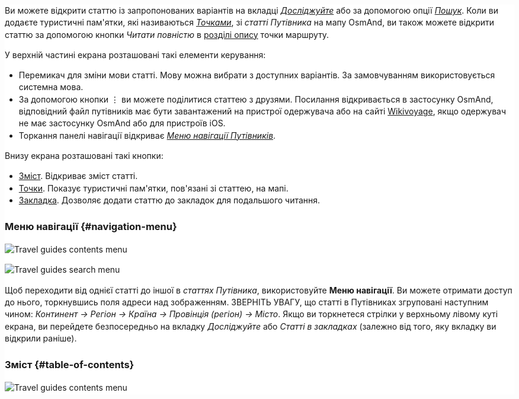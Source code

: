 Ви можете відкрити статтю із запропонованих варіантів на вкладці *[Досліджуйте](#explore-and-bookmark)* або за допомогою опції *[Пошук](#search)*. Коли ви додаєте туристичні пам'ятки, які називаються *[Точками](#points)*, зі *статті Путівника* на мапу OsmAnd, ви також можете відкрити статтю за допомогою кнопки *Читати повністю* в [розділі опису](../map/tracks/track-context-menu.md#description-and-info) точки маршруту.

У верхній частині екрана розташовані такі елементи керування:

- Перемикач для зміни мови статті. Мову можна вибрати з доступних варіантів. За замовчуванням використовується системна мова.
- За допомогою кнопки &#8942; ви можете поділитися статтею з друзями. Посилання відкривається в застосунку OsmAnd, відповідний файл путівників має бути завантажений на пристрої одержувача або на сайті [Wikivoyage](https://www.wikivoyage.org/), якщо одержувач не має застосунку OsmAnd або для пристроїв iOS.
- Торкання панелі навігації відкриває *[Меню навігації Путівників](#navigation-menu)*.

Внизу екрана розташовані такі кнопки:

- [Зміст](#table-of-contents). Відкриває зміст статті.
- [Точки](#points). Показує туристичні пам'ятки, пов'язані зі статтею, на мапі.
- [Закладка](#explore-and-bookmark). Дозволяє додати статтю до закладок для подальшого читання.


### Меню навігації {#navigation-menu}

<Tabs groupId="operating-systems">

<TabItem value="android" label="Android">

![Travel guides contents menu](@site/static/img/guides/travel_guides_navigation_menu.png)

</TabItem>

<TabItem value="ios" label="iOS">

![Travel guides search menu](@site/static/img/guides/travel_guides_navigation_menu_ios.png)

</TabItem>

</Tabs>

Щоб переходити від однієї статті до іншої в *статтях Путівника*, використовуйте **Меню навігації**. Ви можете отримати доступ до нього, торкнувшись поля адреси над зображенням. ЗВЕРНІТЬ УВАГУ, що статті в Путівниках згруповані наступним чином: *Континент → Регіон → Країна → Провінція (регіон) → Місто*.
Якщо ви торкнетеся стрілки у верхньому лівому куті екрана, ви перейдете безпосередньо на вкладку *Досліджуйте* або *Статті в закладках* (залежно від того, яку вкладку ви відкрили раніше).


### Зміст {#table-of-contents}

<Tabs groupId="operating-systems">

<TabItem value="android" label="Android">

![Travel guides contents menu](@site/static/img/guides/travel_guides_contents_menu_android.png)
